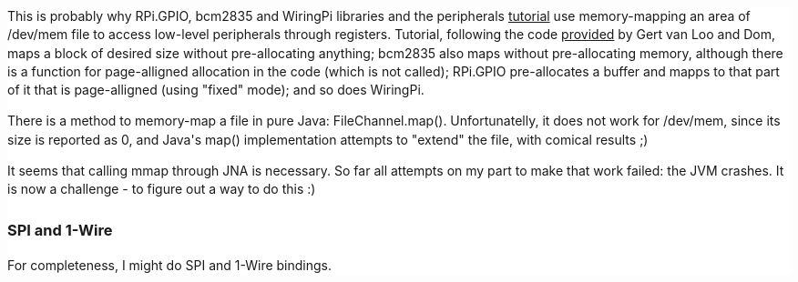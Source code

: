 This is probably why  RPi.GPIO, bcm2835 and WiringPi libraries and the peripherals
[tutorial](http://elinux.org/RPi_Low-level_peripherals#GPIO_Driving_Example_.28C.29) use memory-mapping an area of
/dev/mem file to access low-level peripherals through registers. Tutorial, following the code
[provided](http://www.raspberrypi.org/forum/educational-applications/gertboard/page-4/#p31555) by Gert van Loo and Dom,
maps a block of desired size without pre-allocating anything;  bcm2835 also maps without pre-allocating memory, although
there is a function for page-alligned allocation in the code (which is not called); RPi.GPIO pre-allocates a buffer and
mapps to that part of it that is page-alligned (using "fixed" mode); and so does WiringPi.

There is a method to memory-map a file in pure Java: FileChannel.map(). Unfortunatelly, it does not work for /dev/mem,
since its size is reported as 0, and Java's map() implementation attempts to "extend" the file, with comical results ;)

It seems that calling mmap through JNA is necessary. So far all attempts on my part to make that work failed: the JVM
crashes. It is now a challenge - to figure out a way to do this :)

### SPI and 1-Wire ###

For completeness, I might do SPI and  1-Wire bindings.
